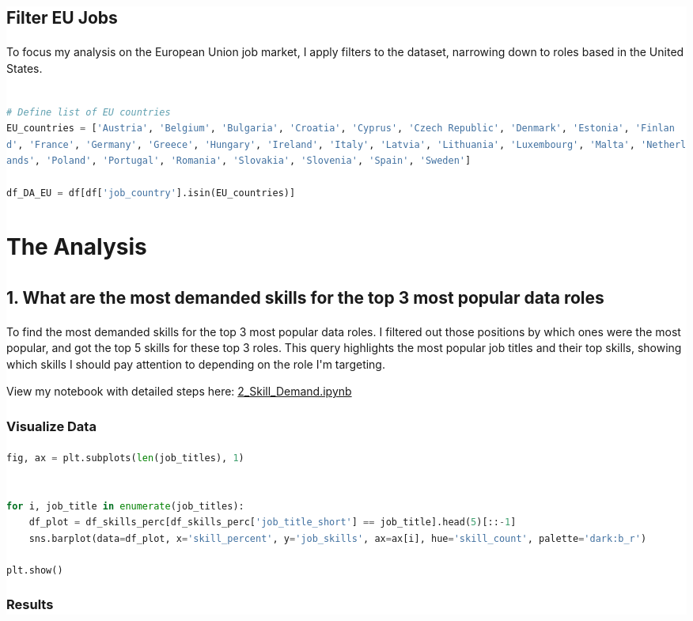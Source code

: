 ```python
```

## Filter EU Jobs

To focus my analysis on the European Union job market, I apply filters to the dataset, narrowing down to roles based in the United States.

```python

# Define list of EU countries
EU_countries = ['Austria', 'Belgium', 'Bulgaria', 'Croatia', 'Cyprus', 'Czech Republic', 'Denmark', 'Estonia', 'Finland', 'France', 'Germany', 'Greece', 'Hungary', 'Ireland', 'Italy', 'Latvia', 'Lithuania', 'Luxembourg', 'Malta', 'Netherlands', 'Poland', 'Portugal', 'Romania', 'Slovakia', 'Slovenia', 'Spain', 'Sweden']

df_DA_EU = df[df['job_country'].isin(EU_countries)]

```

# The Analysis

## 1. What are the most demanded skills for the top 3 most popular data roles

To find the most demanded skills for the top 3 most popular data roles. I filtered out those positions by which ones were the most popular, and got the top 5 skills for these top 3 roles. This query highlights the most popular job titles and their top skills, showing which skills I should pay attention to depending on the role I'm targeting.

View my notebook with detailed steps here: 
[2_Skill_Demand.ipynb](3_Project/2_Skills_Demand.ipynb)

### Visualize Data

```python
fig, ax = plt.subplots(len(job_titles), 1)


for i, job_title in enumerate(job_titles):
    df_plot = df_skills_perc[df_skills_perc['job_title_short'] == job_title].head(5)[::-1]
    sns.barplot(data=df_plot, x='skill_percent', y='job_skills', ax=ax[i], hue='skill_count', palette='dark:b_r')

plt.show()
```

### Results

